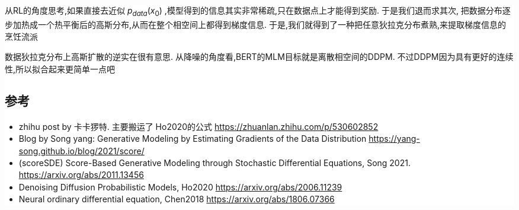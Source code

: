 从RL的角度思考,如果直接去近似 $p_{data}(x_0)$ ,模型得到的信息其实非常稀疏,只在数据点上才能得到奖励. 于是我们退而求其次, 把数据分布逐步加热成一个热平衡后的高斯分布,从而在整个相空间上都得到梯度信息. 于是,我们就得到了一种把任意狄拉克分布煮熟,来提取梯度信息的烹饪流派

数据狄拉克分布上高斯扩散的逆实在很有意思. 从降噪的角度看,BERT的MLM目标就是离散相空间的DDPM. 不过DDPM因为具有更好的连续性,所以拟合起来更简单一点吧

## 参考

- zhihu post by 卡卡猡特. 主要搬运了 Ho2020的公式 <https://zhuanlan.zhihu.com/p/530602852>
- Blog by Song yang: Generative Modeling by Estimating Gradients of the Data Distribution <https://yang-song.github.io/blog/2021/score/>
- (scoreSDE) Score-Based Generative Modeling through Stochastic Differential Equations, Song 2021. <https://arxiv.org/abs/2011.13456>
- Denoising Diffusion Probabilistic Models, Ho2020 <https://arxiv.org/abs/2006.11239>
- Neural ordinary differential equation, Chen2018 <https://arxiv.org/abs/1806.07366>